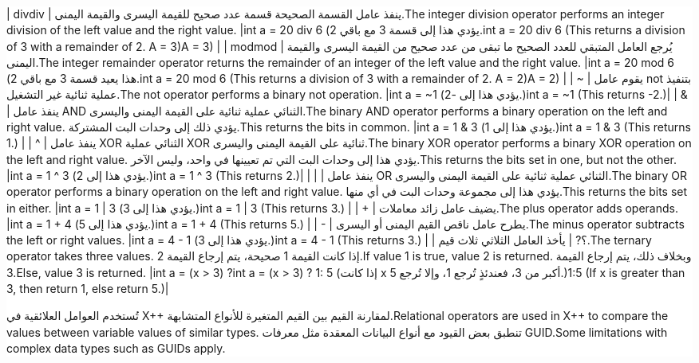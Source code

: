 | <span data-ttu-id="49474-206">div</span><span class="sxs-lookup"><span data-stu-id="49474-206">div</span></span> | <span data-ttu-id="49474-207">ينفذ عامل القسمة الصحيحة قسمة عدد صحيح للقيمة اليسرى والقيمة اليمنى.</span><span class="sxs-lookup"><span data-stu-id="49474-207">The integer division operator performs an integer division of the left value and the right value.</span></span> |<span data-ttu-id="49474-208">int a = 20 div 6 (يؤدي هذا إلى قسمة 3 مع باقي 2.</span><span class="sxs-lookup"><span data-stu-id="49474-208">int a = 20 div 6 (This returns a division of 3 with a remainder of 2.</span></span> <span data-ttu-id="49474-209">A = 3)</span><span class="sxs-lookup"><span data-stu-id="49474-209">A = 3)</span></span> | 
| <span data-ttu-id="49474-210">mod</span><span class="sxs-lookup"><span data-stu-id="49474-210">mod</span></span> | <span data-ttu-id="49474-211">يُرجع العامل المتبقي للعدد الصحيح ما تبقى من عدد صحيح من القيمة اليسرى والقيمة اليمنى.</span><span class="sxs-lookup"><span data-stu-id="49474-211">The integer remainder operator returns the remainder of an integer of the left value and the right value.</span></span> |<span data-ttu-id="49474-212">int a = 20 mod 6 (هذا يعيد قسمة 3 مع باقي 2.</span><span class="sxs-lookup"><span data-stu-id="49474-212">int a = 20 mod 6 (This returns a division of 3 with a remainder of 2.</span></span> <span data-ttu-id="49474-213">A = 2)</span><span class="sxs-lookup"><span data-stu-id="49474-213">A = 2)</span></span> | 
| ~ | <span data-ttu-id="49474-214">يقوم عامل not بتنفيذ عملية ثنائية غير التشغيل.</span><span class="sxs-lookup"><span data-stu-id="49474-214">The not operator performs a binary not operation.</span></span>  |<span data-ttu-id="49474-215">int a = ~1 (يؤدي هذا إلى -2.)</span><span class="sxs-lookup"><span data-stu-id="49474-215">int a = ~1 (This returns -2.)</span></span>| 
| & | <span data-ttu-id="49474-216">ينفذ عامل AND الثنائي عملية ثنائية على القيمة اليمنى واليسرى.</span><span class="sxs-lookup"><span data-stu-id="49474-216">The binary AND operator performs a binary operation on the left and right value.</span></span> <span data-ttu-id="49474-217">يؤدي ذلك إلى وحدات البت المشتركة.</span><span class="sxs-lookup"><span data-stu-id="49474-217">This returns the bits in common.</span></span> |<span data-ttu-id="49474-218">int a = 1 & 3 (يؤدي هذا إلى 1.)</span><span class="sxs-lookup"><span data-stu-id="49474-218">int a = 1 & 3 (This returns 1.)</span></span> | 
| ^ | <span data-ttu-id="49474-219">ينفذ عامل XOR الثنائي عملية XOR ثنائية على القيمة اليمنى واليسرى.</span><span class="sxs-lookup"><span data-stu-id="49474-219">The binary XOR operator performs a binary XOR operation on the left and right value.</span></span> <span data-ttu-id="49474-220">يؤدي هذا إلى وحدات البت التي تم تعيينها في واحد، وليس الآخر.</span><span class="sxs-lookup"><span data-stu-id="49474-220">This returns the bits set in one, but not the other.</span></span> |<span data-ttu-id="49474-221">int a = 1 ^ 3 (يؤدي هذا إلى 2.)</span><span class="sxs-lookup"><span data-stu-id="49474-221">int a = 1 ^ 3 (This returns 2.)</span></span>| 
| \| | <span data-ttu-id="49474-222">ينفذ عامل OR الثنائي عملية ثنائية على القيمة اليمنى واليسرى.</span><span class="sxs-lookup"><span data-stu-id="49474-222">The binary OR operator performs a binary operation on the left and right value.</span></span> <span data-ttu-id="49474-223">يؤدي هذا إلى مجموعة وحدات البت في أي منها.</span><span class="sxs-lookup"><span data-stu-id="49474-223">This returns the bits set in either.</span></span> |<span data-ttu-id="49474-224">int a = 1 \| 3 (يؤدي هذا إلى 3.)</span><span class="sxs-lookup"><span data-stu-id="49474-224">int a = 1 \| 3 (This returns 3.)</span></span> | 
| + | <span data-ttu-id="49474-225">يضيف عامل زائد معاملات.</span><span class="sxs-lookup"><span data-stu-id="49474-225">The plus operator adds operands.</span></span> |<span data-ttu-id="49474-226">int a = 1 + 4 (يؤدي هذا إلى 5.)</span><span class="sxs-lookup"><span data-stu-id="49474-226">int a = 1 + 4 (This returns 5.)</span></span> | 
| - | <span data-ttu-id="49474-227">يطرح عامل ناقص القيم اليمنى أو اليسرى.</span><span class="sxs-lookup"><span data-stu-id="49474-227">The minus operator subtracts the left or right values.</span></span> |<span data-ttu-id="49474-228">int a = 4 - 1 (يؤدي هذا إلى 3.)</span><span class="sxs-lookup"><span data-stu-id="49474-228">int a = 4 - 1 (This returns 3.)</span></span> | 
| <span data-ttu-id="49474-229">؟</span><span class="sxs-lookup"><span data-stu-id="49474-229">?</span></span> | <span data-ttu-id="49474-230">يأخذ العامل الثلاثي ثلاث قيم.</span><span class="sxs-lookup"><span data-stu-id="49474-230">The ternary operator takes three values.</span></span> <span data-ttu-id="49474-231">إذا كانت القيمة 1 صحيحة، يتم إرجاع القيمة 2.</span><span class="sxs-lookup"><span data-stu-id="49474-231">If value 1 is true, value 2 is returned.</span></span> <span data-ttu-id="49474-232">وبخلاف ذلك، يتم إرجاع القيمة 3.</span><span class="sxs-lookup"><span data-stu-id="49474-232">Else, value 3 is returned.</span></span> |<span data-ttu-id="49474-233">int a = (x > 3) ?</span><span class="sxs-lookup"><span data-stu-id="49474-233">int a = (x > 3) ?</span></span> <span data-ttu-id="49474-234">1: 5 (إذا كانت x أكبر من 3، فعندئذٍ تُرجع 1، وإلا تُرجع 5.)</span><span class="sxs-lookup"><span data-stu-id="49474-234">1:5 (If x is greater than 3, then return 1, else return 5.)</span></span>| 
 
<span data-ttu-id="49474-235">تُستخدم العوامل العلائقية في X++ لمقارنة القيم بين القيم المتغيرة للأنواع المتشابهة.</span><span class="sxs-lookup"><span data-stu-id="49474-235">Relational operators are used in X++ to compare the values between variable values of similar types.</span></span> <span data-ttu-id="49474-236">تنطبق بعض القيود مع أنواع البيانات المعقدة مثل معرفات GUID.</span><span class="sxs-lookup"><span data-stu-id="49474-236">Some limitations with complex data types such as GUIDs apply.</span></span>
